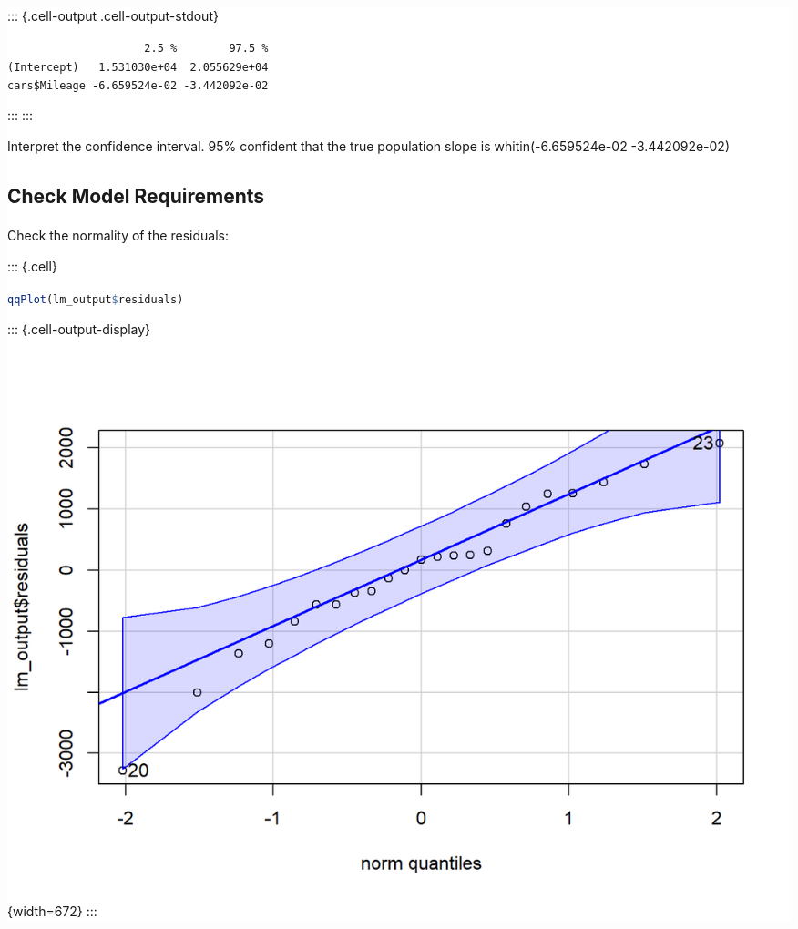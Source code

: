::: {.cell-output .cell-output-stdout}

```
                     2.5 %        97.5 %
(Intercept)   1.531030e+04  2.055629e+04
cars$Mileage -6.659524e-02 -3.442092e-02
```


:::
:::



Interpret the confidence interval.
95% confident that the true population slope is whitin(-6.659524e-02 -3.442092e-02)

## Check Model Requirements

Check the normality of the residuals:



::: {.cell}

```{.r .cell-code}
qqPlot(lm_output$residuals)
```

::: {.cell-output-display}
![](03-Regression_Practice_files/figure-html/unnamed-chunk-8-1.png){width=672}
:::
